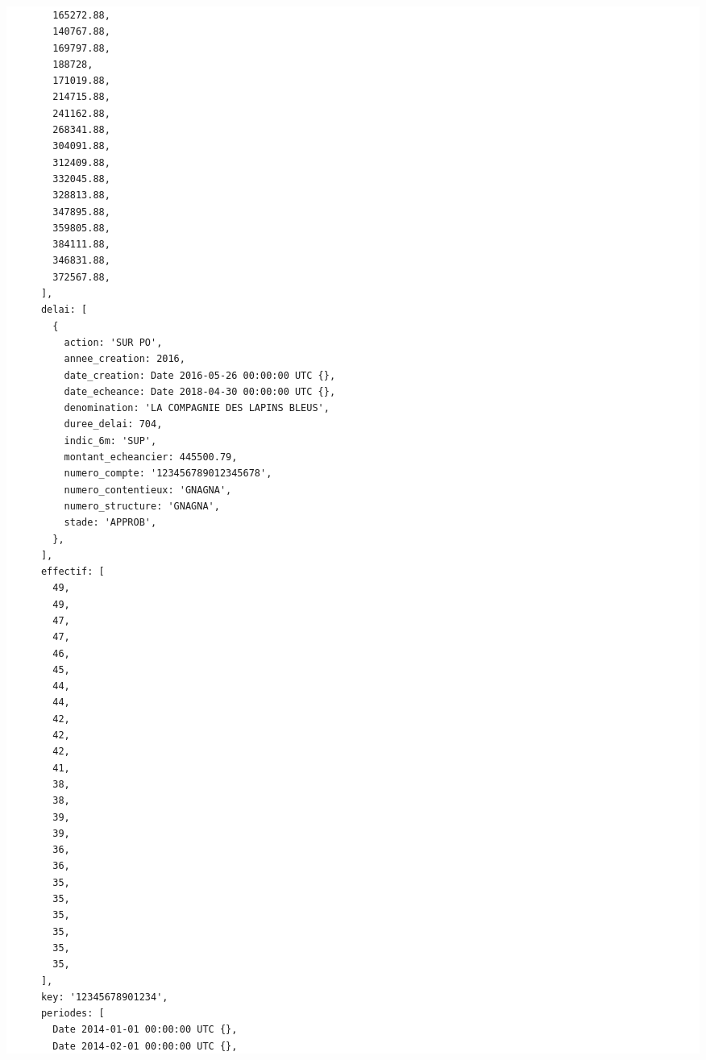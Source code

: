             165272.88,
            140767.88,
            169797.88,
            188728,
            171019.88,
            214715.88,
            241162.88,
            268341.88,
            304091.88,
            312409.88,
            332045.88,
            328813.88,
            347895.88,
            359805.88,
            384111.88,
            346831.88,
            372567.88,
          ],
          delai: [
            {
              action: 'SUR PO',
              annee_creation: 2016,
              date_creation: Date 2016-05-26 00:00:00 UTC {},
              date_echeance: Date 2018-04-30 00:00:00 UTC {},
              denomination: 'LA COMPAGNIE DES LAPINS BLEUS',
              duree_delai: 704,
              indic_6m: 'SUP',
              montant_echeancier: 445500.79,
              numero_compte: '123456789012345678',
              numero_contentieux: 'GNAGNA',
              numero_structure: 'GNAGNA',
              stade: 'APPROB',
            },
          ],
          effectif: [
            49,
            49,
            47,
            47,
            46,
            45,
            44,
            44,
            42,
            42,
            42,
            41,
            38,
            38,
            39,
            39,
            36,
            36,
            35,
            35,
            35,
            35,
            35,
            35,
          ],
          key: '12345678901234',
          periodes: [
            Date 2014-01-01 00:00:00 UTC {},
            Date 2014-02-01 00:00:00 UTC {},
